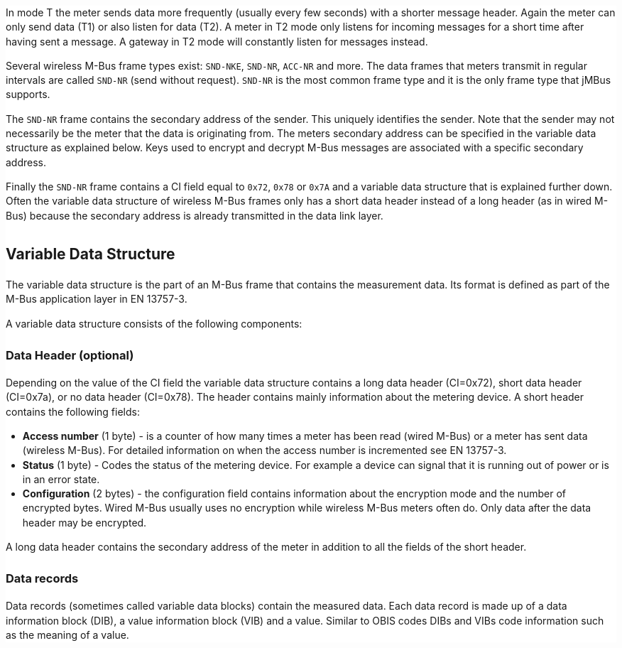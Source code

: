 In mode T the meter sends data more frequently (usually every few seconds) with a shorter message header.
Again the meter can only send data (T1) or also listen for data (T2).
A meter in T2 mode only listens for incoming messages for a short time after having sent a message.
A gateway in T2 mode will constantly listen for messages instead.

Several wireless M-Bus frame types exist: `SND-NKE`, `SND-NR`, `ACC-NR` and more.
The data frames that meters transmit in regular intervals are called `SND-NR` (send without request).
`SND-NR` is the most common frame type and it is the only frame type that jMBus supports.

The `SND-NR` frame contains the secondary address of the sender.
This uniquely identifies the sender.
Note that the sender may not necessarily be the meter that the data is originating from.
The meters secondary address can be specified in the variable data structure as explained below.
Keys used to encrypt and decrypt M-Bus messages are associated with a specific secondary address.

Finally the `SND-NR` frame contains a CI field equal to `0x72`, `0x78` or `0x7A` and a variable data structure that is explained further down.
Often the variable data structure of wireless M-Bus frames only has a short data header instead of a long header (as in wired M-Bus) because the secondary address is already transmitted in the data link layer.

## Variable Data Structure

The variable data structure is the part of an M-Bus frame that contains the measurement data.
Its format is defined as part of the M-Bus application layer in EN 13757-3.

A variable data structure consists of the following components:

### **Data Header** (optional)

Depending on the value of the CI field the variable data structure contains a long data header (CI=0x72), short data header (CI=0x7a), or no data header (CI=0x78).
The header contains mainly information about the metering device.
A short header contains the following fields:
- **Access number** (1 byte) - is a counter of how many times a meter has been read (wired M-Bus) or a meter has sent data (wireless M-Bus).
For detailed information on when the access number is incremented see EN 13757-3.
- **Status** (1 byte) - Codes the status of the metering device.
For example a device can signal that it is running out of power or is in an error state.
- **Configuration** (2 bytes) - the configuration field contains information about the encryption mode and the number of encrypted bytes. 
Wired M-Bus usually uses no encryption while wireless M-Bus meters often do. 
Only data after the data header may be encrypted.

A long data header contains the secondary address of the meter in addition to all the fields of the short header.

### **Data records** 

Data records (sometimes called variable data blocks) contain the measured data. 
Each data record is made up of a data information block (DIB), a value information block (VIB) and a value.
Similar to OBIS codes DIBs and VIBs code information such as the meaning of a value.
